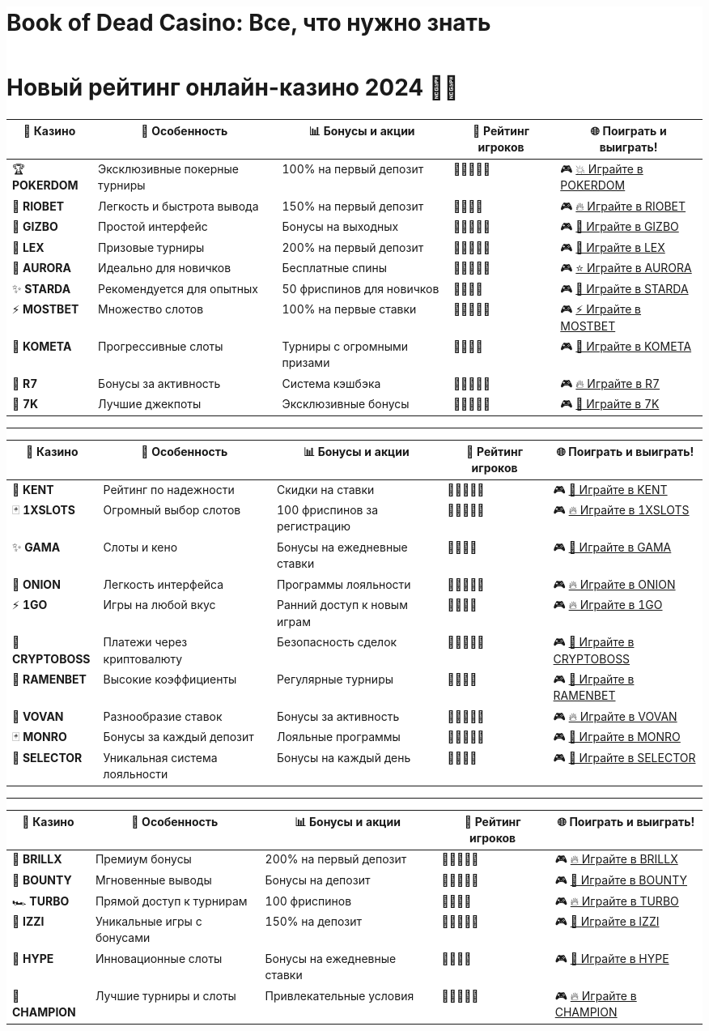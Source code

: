 # Book of Dead Casino: Все, что нужно знать
# Новый рейтинг онлайн-казино 2024 🚀🎰

| 💎 **Казино**            | 🏅 **Особенность**           | 📊 **Бонусы и акции**      | 🎯 **Рейтинг игроков**      | 🌐 **Поиграть и выиграть!**                                  |
|------------------------|-----------------------------|---------------------------|----------------------------|------------------------------------------------------------|
| 🏆 **POKERDOM**          | Эксклюзивные покерные турниры | 100% на первый депозит    | 🌟🌟🌟🌟🌟                    | 🎮 [💥 Играйте в POKERDOM](https://brandplay.link/Bxg7SC7H) |
| 🌟 **RIOBET**            | Легкость и быстрота вывода   | 150% на первый депозит    | 🌟🌟🌟🌟                      | 🎮 [🔥 Играйте в RIOBET](https://brandplay.link/dtx89f2L)   |
| 💎 **GIZBO**             | Простой интерфейс           | Бонусы на выходных        | 🌟🌟🌟🌟🌟                    | 🎮 [🎯 Играйте в GIZBO](https://gizbo-tea02.com/c8e962e89)  |
| 🎰 **LEX**               | Призовые турниры            | 200% на первый депозит    | 🌟🌟🌟🌟🌟                    | 🎮 [🎯 Играйте в LEX](https://brandplay.link/2HFTmBc8)      |
| 🌌 **AURORA**            | Идеально для новичков       | Бесплатные спины          | 🌟🌟🌟🌟🌟                    | 🎮 [⭐ Играйте в AURORA](https://10trafic-stat2.com/click/668546566bcc6313411604c7/6766/15114/subaccount?promocode=PROMOLB) |
| ✨ **STARDA**            | Рекомендуется для опытных   | 50 фриспинов для новичков | 🌟🌟🌟🌟                      | 🎮 [🌠 Играйте в STARDA](https://brandplay.link/cpFQbWKn)    |
| ⚡ **MOSTBET**           | Множество слотов            | 100% на первые ставки     | 🌟🌟🌟🌟🌟                    | 🎮 [⚡ Играйте в MOSTBET](https://ktbtis024ifqfn0mst.com/beQs) |
| 🚀 **KOMETA**            | Прогрессивные слоты         | Турниры с огромными призами | 🌟🌟🌟🌟                      | 🎮 [🌠 Играйте в KOMETA](https://brandplay.link/tLG15CCb)    |
| 💎 **R7**                | Бонусы за активность        | Система кэшбэка           | 🌟🌟🌟🌟🌟                    | 🎮 [🔥 Играйте в R7](https://brandplay.link/zPmNmTWG)       |
| 🎴 **7K**                | Лучшие джекпоты             | Эксклюзивные бонусы       | 🌟🌟🌟🌟🌟                    | 🎮 [🎲 Играйте в 7K](https://brandplay.link/dd46bNgD)       |

---

| 💎 **Казино**            | 🏅 **Особенность**           | 📊 **Бонусы и акции**      | 🎯 **Рейтинг игроков**      | 🌐 **Поиграть и выиграть!**                                  |
|------------------------|-----------------------------|---------------------------|----------------------------|------------------------------------------------------------|
| 🎩 **KENT**             | Рейтинг по надежности       | Скидки на ставки           | 🌟🌟🌟🌟🌟                    | 🎮 [🎯 Играйте в KENT](https://brandplay.link/tj7BwCb4)     |
| 🃏 **1XSLOTS**          | Огромный выбор слотов       | 100 фриспинов за регистрацию | 🌟🌟🌟🌟🌟                    | 🎮 [🔥 Играйте в 1XSLOTS](https://brandplay.link/R4xfxqdm)   |
| ✨ **GAMA**             | Слоты и кено                | Бонусы на ежедневные ставки | 🌟🌟🌟🌟                      | 🎮 [🎯 Играйте в GAMA](https://brandplay.link/zrZpLFTP)     |
| 🧅 **ONION**            | Легкость интерфейса         | Программы лояльности       | 🌟🌟🌟🌟🌟                    | 🎮 [🔥 Играйте в ONION](https://obclk001-2d.top/click?offer_id=986&partner_id=10542&landing_id=1798&utm_medium=affiliate&sub_1=oncasino3) |
| ⚡ **1GO**              | Игры на любой вкус          | Ранний доступ к новым играм | 🌟🌟🌟🌟                      | 🎮 [🔥 Играйте в 1GO](https://1go-ircp01.com/ce015f410)      |
| 💎 **CRYPTOBOSS**      | Платежи через криптовалюту  | Безопасность сделок        | 🌟🌟🌟🌟🌟                    | 🎮 [🌠 Играйте в CRYPTOBOSS](https://cryptobossc.online/d847bcfa9) |
| 🍜 **RAMENBET**        | Высокие коэффициенты        | Регулярные турниры         | 🌟🌟🌟🌟                      | 🎮 [🎯 Играйте в RAMENBET](https://get.saltyram.com/ru/registration?apkpop=0&partner=p24970p3296034p5526) |
| 🌟 **VOVAN**            | Разнообразие ставок         | Бонусы за активность       | 🌟🌟🌟🌟🌟                    | 🎮 [🔥 Играйте в VOVAN](https://vovan.site/d098ab058)       |
| 🃏 **MONRO**            | Бонусы за каждый депозит    | Лояльные программы         | 🌟🌟🌟🌟🌟                    | 🎮 [🎯 Играйте в MONRO](https://mnr-ircp01.com/c3ce72a2c)    |
| 🎯 **SELECTOR**         | Уникальная система лояльности | Бонусы на каждый день     | 🌟🌟🌟🌟                      | 🎮 [🌠 Играйте в SELECTOR](https://gosel.kim/SELVK)         |

---

| 💎 **Казино**            | 🏅 **Особенность**           | 📊 **Бонусы и акции**      | 🎯 **Рейтинг игроков**      | 🌐 **Поиграть и выиграть!**                                  |
|------------------------|-----------------------------|---------------------------|----------------------------|------------------------------------------------------------|
| 💎 **BRILLX**           | Премиум бонусы              | 200% на первый депозит    | 🌟🌟🌟🌟🌟                    | 🎮 [🔥 Играйте в BRILLX](https://brillx.uno/BRIVK)          |
| 🎁 **BOUNTY**           | Мгновенные выводы           | Бонусы на депозит         | 🌟🌟🌟🌟🌟                    | 🎮 [🎯 Играйте в BOUNTY](https://bounty-casino.de/BOVK)     |
| 🏎️ **TURBO**            | Прямой доступ к турнирам    | 100 фриспинов             | 🌟🌟🌟🌟                      | 🎮 [🔥 Играйте в TURBO](https://turbo-casino.mx/TURVK)      |
| 🎲 **IZZI**             | Уникальные игры с бонусами  | 150% на депозит           | 🌟🌟🌟🌟🌟                    | 🎮 [🎯 Играйте в IZZI](https://izzi-fr03.com/ca7c8a7b7)      |
| 🌟 **HYPE**             | Инновационные слоты         | Бонусы на ежедневные ставки | 🌟🌟🌟🌟                      | 🎮 [🌠 Играйте в HYPE](https://hypekaz.com/dc2f44ad0)       |
| 🏅 **CHAMPION**         | Лучшие турниры и слоты      | Привлекательные условия   | 🌟🌟🌟🌟🌟                    | 🎮 [🔥 Играйте в CHAMPION](https://champcasino.ink/pobeda/doa-hats?p80412p305331p112c) |